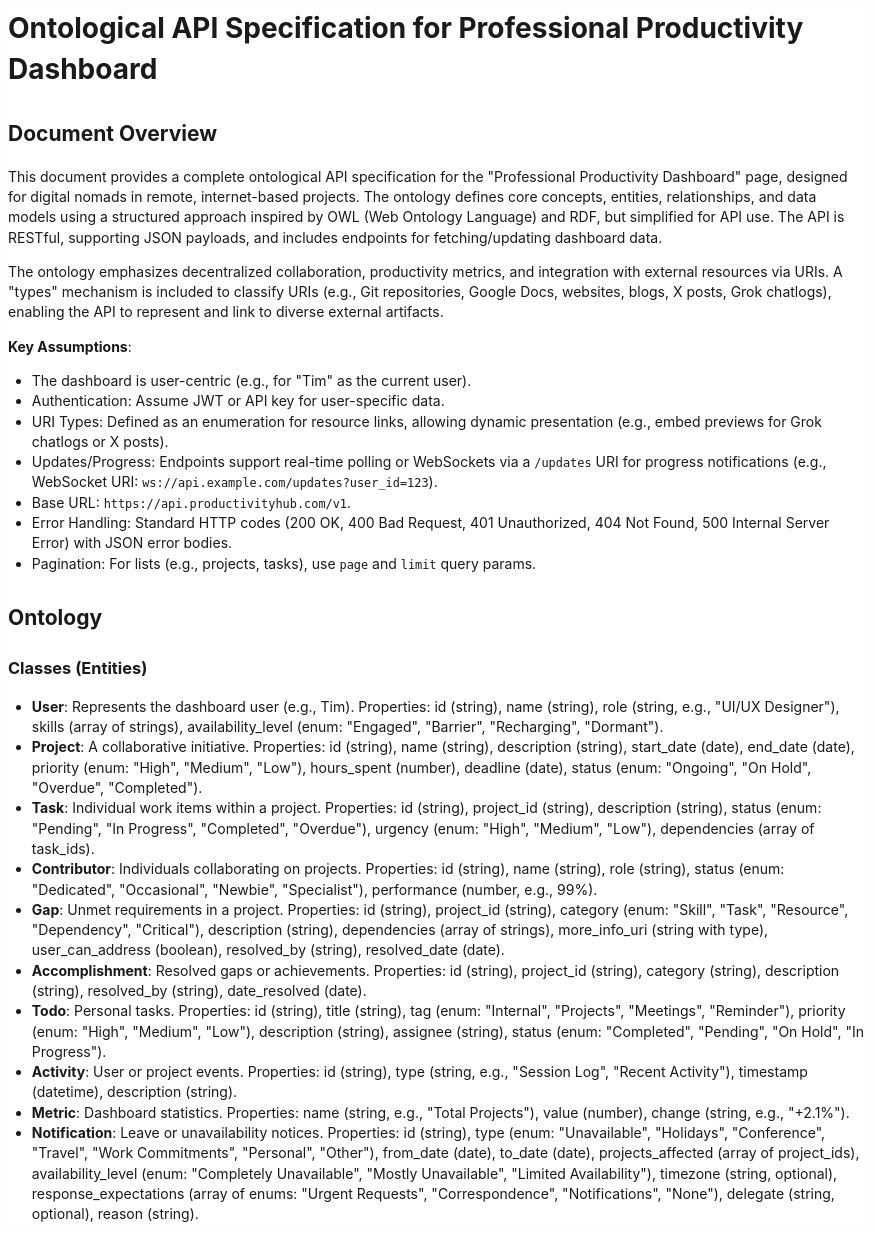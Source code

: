 # Ontological API Specification for Professional Productivity Dashboard

## Document Overview

This document provides a complete ontological API specification for the "Professional Productivity Dashboard" page, designed for digital nomads in remote, internet-based projects. The ontology defines core concepts, entities, relationships, and data models using a structured approach inspired by OWL (Web Ontology Language) and RDF, but simplified for API use. The API is RESTful, supporting JSON payloads, and includes endpoints for fetching/updating dashboard data.

The ontology emphasizes decentralized collaboration, productivity metrics, and integration with external resources via URIs. A "types" mechanism is included to classify URIs (e.g., Git repositories, Google Docs, websites, blogs, X posts, Grok chatlogs), enabling the API to represent and link to diverse external artifacts.

**Key Assumptions**:
- The dashboard is user-centric (e.g., for "Tim" as the current user).
- Authentication: Assume JWT or API key for user-specific data.
- URI Types: Defined as an enumeration for resource links, allowing dynamic presentation (e.g., embed previews for Grok chatlogs or X posts).
- Updates/Progress: Endpoints support real-time polling or WebSockets via a `/updates` URI for progress notifications (e.g., WebSocket URI: `ws://api.example.com/updates?user_id=123`).
- Base URL: `https://api.productivityhub.com/v1`.
- Error Handling: Standard HTTP codes (200 OK, 400 Bad Request, 401 Unauthorized, 404 Not Found, 500 Internal Server Error) with JSON error bodies.
- Pagination: For lists (e.g., projects, tasks), use `page` and `limit` query params.

## Ontology

### Classes (Entities)
- **User**: Represents the dashboard user (e.g., Tim). Properties: id (string), name (string), role (string, e.g., "UI/UX Designer"), skills (array of strings), availability_level (enum: "Engaged", "Barrier", "Recharging", "Dormant").
- **Project**: A collaborative initiative. Properties: id (string), name (string), description (string), start_date (date), end_date (date), priority (enum: "High", "Medium", "Low"), hours_spent (number), deadline (date), status (enum: "Ongoing", "On Hold", "Overdue", "Completed").
- **Task**: Individual work items within a project. Properties: id (string), project_id (string), description (string), status (enum: "Pending", "In Progress", "Completed", "Overdue"), urgency (enum: "High", "Medium", "Low"), dependencies (array of task_ids).
- **Contributor**: Individuals collaborating on projects. Properties: id (string), name (string), role (string), status (enum: "Dedicated", "Occasional", "Newbie", "Specialist"), performance (number, e.g., 99%).
- **Gap**: Unmet requirements in a project. Properties: id (string), project_id (string), category (enum: "Skill", "Task", "Resource", "Dependency", "Critical"), description (string), dependencies (array of strings), more_info_uri (string with type), user_can_address (boolean), resolved_by (string), resolved_date (date).
- **Accomplishment**: Resolved gaps or achievements. Properties: id (string), project_id (string), category (string), description (string), resolved_by (string), date_resolved (date).
- **Todo**: Personal tasks. Properties: id (string), title (string), tag (enum: "Internal", "Projects", "Meetings", "Reminder"), priority (enum: "High", "Medium", "Low"), description (string), assignee (string), status (enum: "Completed", "Pending", "On Hold", "In Progress").
- **Activity**: User or project events. Properties: id (string), type (string, e.g., "Session Log", "Recent Activity"), timestamp (datetime), description (string).
- **Metric**: Dashboard statistics. Properties: name (string, e.g., "Total Projects"), value (number), change (string, e.g., "+2.1%").
- **Notification**: Leave or unavailability notices. Properties: id (string), type (enum: "Unavailable", "Holidays", "Conference", "Travel", "Work Commitments", "Personal", "Other"), from_date (date), to_date (date), projects_affected (array of project_ids), availability_level (enum: "Completely Unavailable", "Mostly Unavailable", "Limited Availability"), timezone (string, optional), response_expectations (array of enums: "Urgent Requests", "Correspondence", "Notifications", "None"), delegate (string, optional), reason (string).